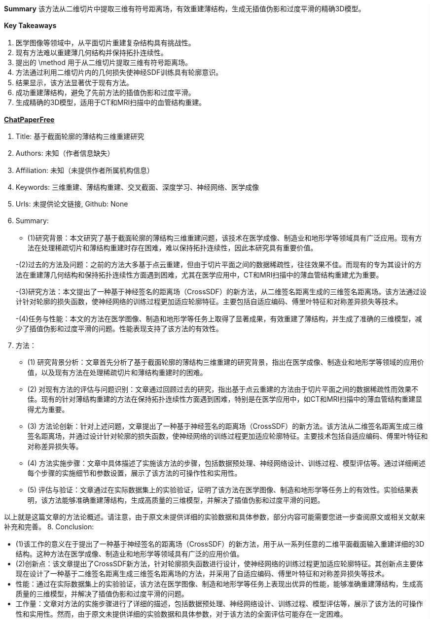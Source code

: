 **Summary**
该方法从二维切片中提取三维有符号距离场，有效重建薄结构，生成无插值伪影和过度平滑的精确3D模型。

**Key Takeaways**
1. 医学图像等领域中，从平面切片重建复杂结构具有挑战性。
2. 现有方法难以重建薄几何结构并保持拓扑连续性。
3. 提出的 \method 用于从二维切片提取三维有符号距离场。
4. 方法通过利用二维切片内的几何损失使神经SDF训练具有轮廓意识。
5. 结果显示，该方法显著优于现有方法。
6. 成功重建薄结构，避免了先前方法的插值伪影和过度平滑。
7. 生成精确的3D模型，适用于CT和MRI扫描中的血管结构重建。

**[ChatPaperFree](https://huggingface.co/spaces/Kedreamix/ChatPaperFree)**

1. Title: 基于截面轮廓的薄结构三维重建研究

2. Authors: 未知（作者信息缺失）

3. Affiliation: 未知（未提供作者所属机构信息）

4. Keywords: 三维重建、薄结构重建、交叉截面、深度学习、神经网络、医学成像

5. Urls: 未提供论文链接, Github: None

6. Summary:

    - (1)研究背景：本文研究了基于截面轮廓的薄结构三维重建问题，该技术在医学成像、制造业和地形学等领域具有广泛应用。现有方法在处理稀疏切片和薄结构重建时存在困难，难以保持拓扑连续性，因此本研究具有重要价值。
    
    -(2)过去的方法及问题：之前的方法大多基于点云重建，但由于切片平面之间的数据稀疏性，往往效果不佳。而现有的专为其设计的方法在重建薄几何结构和保持拓扑连续性方面遇到困难，尤其在医学应用中，CT和MRI扫描中的薄血管结构重建尤为重要。
    
    -(3)研究方法：本文提出了一种基于神经签名的距离场（CrossSDF）的新方法，从二维签名距离生成的三维签名距离场。该方法通过设计针对轮廓的损失函数，使神经网络的训练过程更加适应轮廓特征。主要包括自适应编码、傅里叶特征和对称差异损失等技术。
    
    -(4)任务与性能：本文的方法在医学图像、制造和地形学等任务上取得了显著成果，有效重建了薄结构，并生成了准确的三维模型，减少了插值伪影和过度平滑的问题。性能表现支持了该方法的有效性。
7. 方法：

    * (1) 研究背景分析：文章首先分析了基于截面轮廓的薄结构三维重建的研究背景，指出在医学成像、制造业和地形学等领域的应用价值，以及现有方法在处理稀疏切片和薄结构重建时的困难。
    
    * (2) 对现有方法的评估与问题识别：文章通过回顾过去的研究，指出基于点云重建的方法由于切片平面之间的数据稀疏性而效果不佳。现有的针对薄结构重建的方法在保持拓扑连续性方面遇到困难，特别是在医学应用中，如CT和MRI扫描中的薄血管结构重建显得尤为重要。
    
    * (3) 方法论创新：针对上述问题，文章提出了一种基于神经签名的距离场（CrossSDF）的新方法。该方法从二维签名距离生成三维签名距离场，并通过设计针对轮廓的损失函数，使神经网络的训练过程更加适应轮廓特征。主要技术包括自适应编码、傅里叶特征和对称差异损失等。
    
    * (4) 方法实施步骤：文章中具体描述了实施该方法的步骤，包括数据预处理、神经网络设计、训练过程、模型评估等。通过详细阐述每个步骤的实施细节和参数设置，展示了该方法的可操作性和实用性。
    
    * (5) 评估与验证：文章通过在实际数据集上的实验验证，证明了该方法在医学图像、制造和地形学等任务上的有效性。实验结果表明，该方法能够准确重建薄结构，生成高质量的三维模型，并解决了插值伪影和过度平滑的问题。

以上就是这篇文章的方法论概述。请注意，由于原文未提供详细的实验数据和具体参数，部分内容可能需要您进一步查阅原文或相关文献来补充和完善。
8. Conclusion: 

* (1)该工作的意义在于提出了一种基于神经签名的距离场（CrossSDF）的新方法，用于从一系列任意的二维平面截面输入重建详细的3D结构。这种方法在医学成像、制造业和地形学等领域具有广泛的应用价值。
* (2)创新点：该文章提出了CrossSDF新方法，针对轮廓损失函数进行设计，使神经网络的训练过程更加适应轮廓特征。其创新点主要体现在设计了一种基于二维签名距离生成三维签名距离场的方法，并采用了自适应编码、傅里叶特征和对称差异损失等技术。
* 性能：通过在实际数据集上的实验验证，该方法在医学图像、制造和地形学等任务上表现出优异的性能，能够准确重建薄结构，生成高质量的三维模型，并解决了插值伪影和过度平滑的问题。
* 工作量：文章对方法的实施步骤进行了详细的描述，包括数据预处理、神经网络设计、训练过程、模型评估等，展示了该方法的可操作性和实用性。然而，由于原文未提供详细的实验数据和具体参数，对于该方法的全面评估可能存在一定困难。
